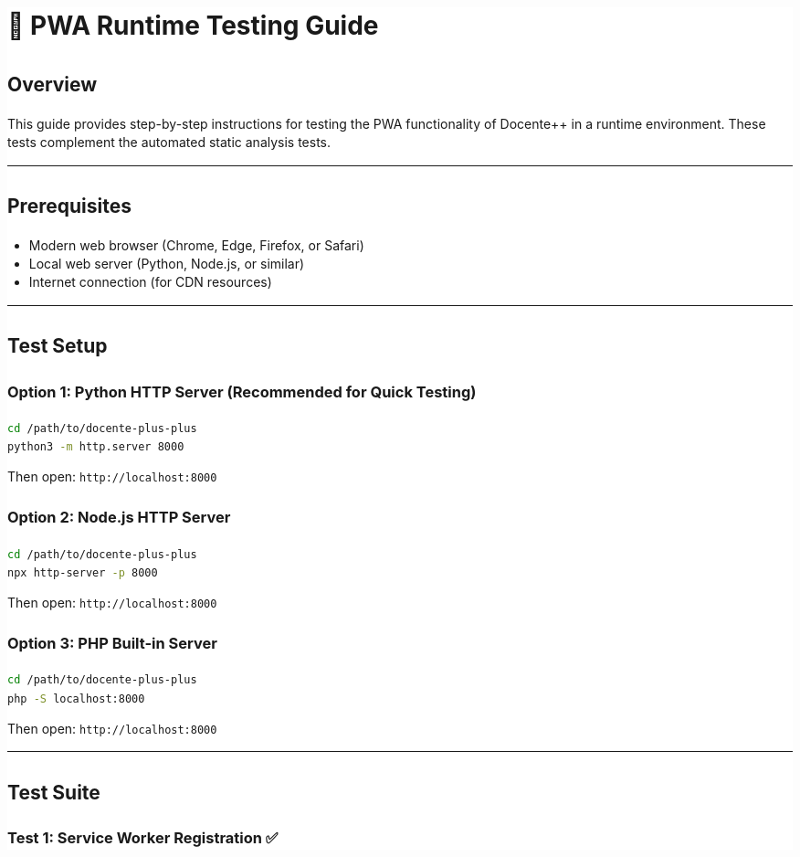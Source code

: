 # 🧪 PWA Runtime Testing Guide

## Overview

This guide provides step-by-step instructions for testing the PWA functionality of Docente++ in a runtime environment. These tests complement the automated static analysis tests.

---

## Prerequisites

- Modern web browser (Chrome, Edge, Firefox, or Safari)
- Local web server (Python, Node.js, or similar)
- Internet connection (for CDN resources)

---

## Test Setup

### Option 1: Python HTTP Server (Recommended for Quick Testing)

```bash
cd /path/to/docente-plus-plus
python3 -m http.server 8000
```

Then open: `http://localhost:8000`

### Option 2: Node.js HTTP Server

```bash
cd /path/to/docente-plus-plus
npx http-server -p 8000
```

Then open: `http://localhost:8000`

### Option 3: PHP Built-in Server

```bash
cd /path/to/docente-plus-plus
php -S localhost:8000
```

Then open: `http://localhost:8000`

---

## Test Suite

### Test 1: Service Worker Registration ✅

